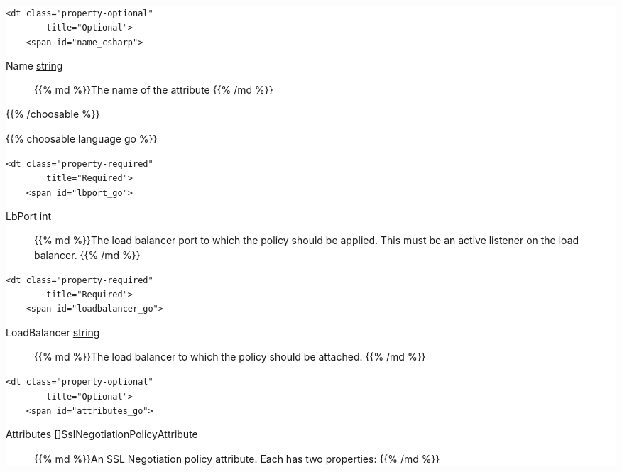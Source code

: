     <dt class="property-optional"
            title="Optional">
        <span id="name_csharp">
<a href="#name_csharp" style="color: inherit; text-decoration: inherit;">Name</a>
</span> 
        <span class="property-indicator"></span>
        <span class="property-type"><a href="https://docs.microsoft.com/en-us/dotnet/csharp/language-reference/builtin-types/built-in-types">string</a></span>
    </dt>
    <dd>{{% md %}}The name of the attribute
{{% /md %}}</dd>

</dl>
{{% /choosable %}}


{{% choosable language go %}}
<dl class="resources-properties">

    <dt class="property-required"
            title="Required">
        <span id="lbport_go">
<a href="#lbport_go" style="color: inherit; text-decoration: inherit;">Lb<wbr>Port</a>
</span> 
        <span class="property-indicator"></span>
        <span class="property-type"><a href="https://golang.org/pkg/builtin/#integer">int</a></span>
    </dt>
    <dd>{{% md %}}The load balancer port to which the policy
should be applied. This must be an active listener on the load
balancer.
{{% /md %}}</dd>

    <dt class="property-required"
            title="Required">
        <span id="loadbalancer_go">
<a href="#loadbalancer_go" style="color: inherit; text-decoration: inherit;">Load<wbr>Balancer</a>
</span> 
        <span class="property-indicator"></span>
        <span class="property-type"><a href="https://golang.org/pkg/builtin/#string">string</a></span>
    </dt>
    <dd>{{% md %}}The load balancer to which the policy
should be attached.
{{% /md %}}</dd>

    <dt class="property-optional"
            title="Optional">
        <span id="attributes_go">
<a href="#attributes_go" style="color: inherit; text-decoration: inherit;">Attributes</a>
</span> 
        <span class="property-indicator"></span>
        <span class="property-type"><a href="#sslnegotiationpolicyattribute">[]Ssl<wbr>Negotiation<wbr>Policy<wbr>Attribute</a></span>
    </dt>
    <dd>{{% md %}}An SSL Negotiation policy attribute. Each has two properties:
{{% /md %}}</dd>
